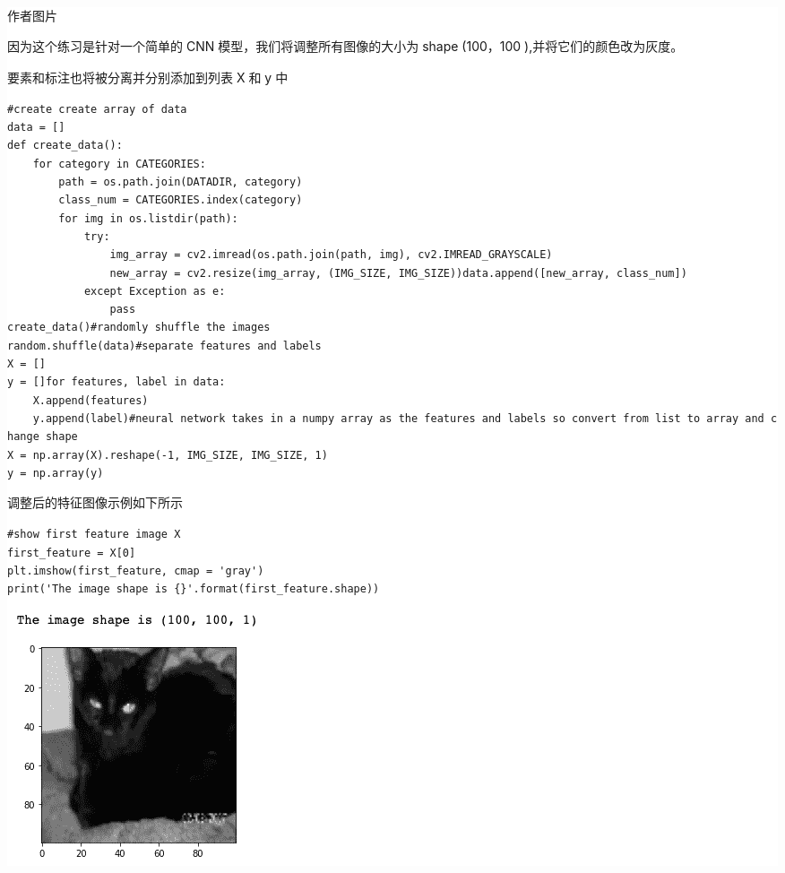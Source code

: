 作者图片

因为这个练习是针对一个简单的 CNN 模型，我们将调整所有图像的大小为 shape (100，100 ),并将它们的颜色改为灰度。

要素和标注也将被分离并分别添加到列表 X 和 y 中

```
#create create array of data
data = []
def create_data():
    for category in CATEGORIES:
        path = os.path.join(DATADIR, category)  
        class_num = CATEGORIES.index(category)    
        for img in os.listdir(path):
            try: 
                img_array = cv2.imread(os.path.join(path, img), cv2.IMREAD_GRAYSCALE)
                new_array = cv2.resize(img_array, (IMG_SIZE, IMG_SIZE))data.append([new_array, class_num])
            except Exception as e:
                pass
create_data()#randomly shuffle the images
random.shuffle(data)#separate features and labels
X = []
y = []for features, label in data:
    X.append(features)
    y.append(label)#neural network takes in a numpy array as the features and labels so convert from list to array and change shape
X = np.array(X).reshape(-1, IMG_SIZE, IMG_SIZE, 1)
y = np.array(y)
```

调整后的特征图像示例如下所示

```
#show first feature image X
first_feature = X[0]
plt.imshow(first_feature, cmap = 'gray')
print('The image shape is {}'.format(first_feature.shape))
```

![](img/4fd62181353feac6977097f217ff99f2.png)
